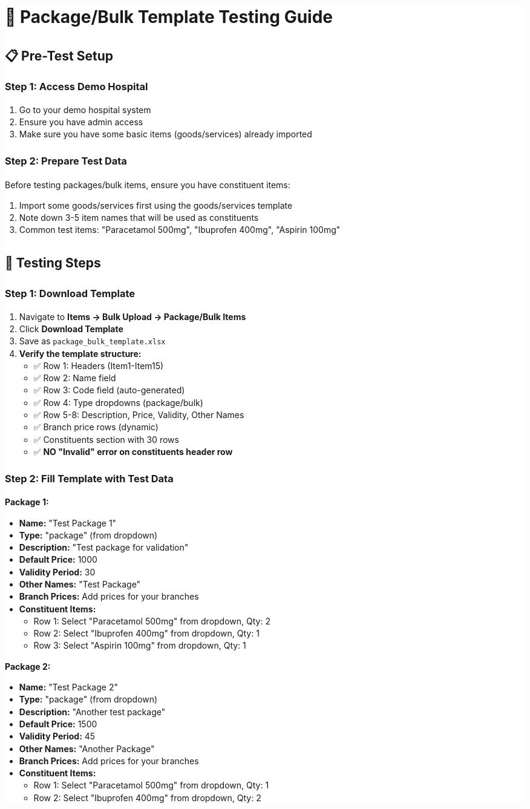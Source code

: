 # 🧪 Package/Bulk Template Testing Guide

## 📋 Pre-Test Setup

### **Step 1: Access Demo Hospital**
1. Go to your demo hospital system
2. Ensure you have admin access
3. Make sure you have some basic items (goods/services) already imported

### **Step 2: Prepare Test Data**
Before testing packages/bulk items, ensure you have constituent items:
1. Import some goods/services first using the goods/services template
2. Note down 3-5 item names that will be used as constituents
3. Common test items: "Paracetamol 500mg", "Ibuprofen 400mg", "Aspirin 100mg"

## 🔧 Testing Steps

### **Step 1: Download Template**
1. Navigate to **Items → Bulk Upload → Package/Bulk Items**
2. Click **Download Template**
3. Save as `package_bulk_template.xlsx`
4. **Verify the template structure:**
   - ✅ Row 1: Headers (Item1-Item15)
   - ✅ Row 2: Name field
   - ✅ Row 3: Code field (auto-generated)
   - ✅ Row 4: Type dropdowns (package/bulk)
   - ✅ Row 5-8: Description, Price, Validity, Other Names
   - ✅ Branch price rows (dynamic)
   - ✅ Constituents section with 30 rows
   - ✅ **NO "Invalid" error on constituents header row**

### **Step 2: Fill Template with Test Data**

**Package 1:**
- **Name:** "Test Package 1"
- **Type:** "package" (from dropdown)
- **Description:** "Test package for validation"
- **Default Price:** 1000
- **Validity Period:** 30
- **Other Names:** "Test Package"
- **Branch Prices:** Add prices for your branches
- **Constituent Items:**
  - Row 1: Select "Paracetamol 500mg" from dropdown, Qty: 2
  - Row 2: Select "Ibuprofen 400mg" from dropdown, Qty: 1
  - Row 3: Select "Aspirin 100mg" from dropdown, Qty: 1

**Package 2:**
- **Name:** "Test Package 2"
- **Type:** "package" (from dropdown)
- **Description:** "Another test package"
- **Default Price:** 1500
- **Validity Period:** 45
- **Other Names:** "Another Package"
- **Branch Prices:** Add prices for your branches
- **Constituent Items:**
  - Row 1: Select "Paracetamol 500mg" from dropdown, Qty: 1
  - Row 2: Select "Ibuprofen 400mg" from dropdown, Qty: 2
